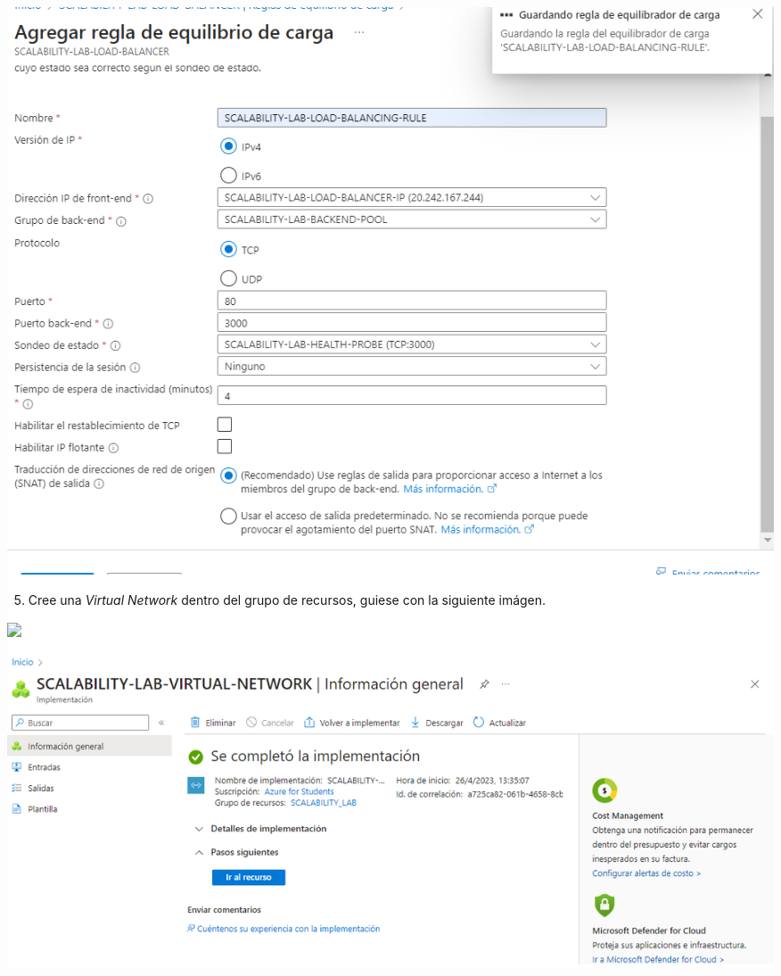 ![](img/p16.png)

5. Cree una *Virtual Network* dentro del grupo de recursos, guiese con la siguiente imágen.

![](images/part2/part2-vn-create.png)

![](img/p17.png)
